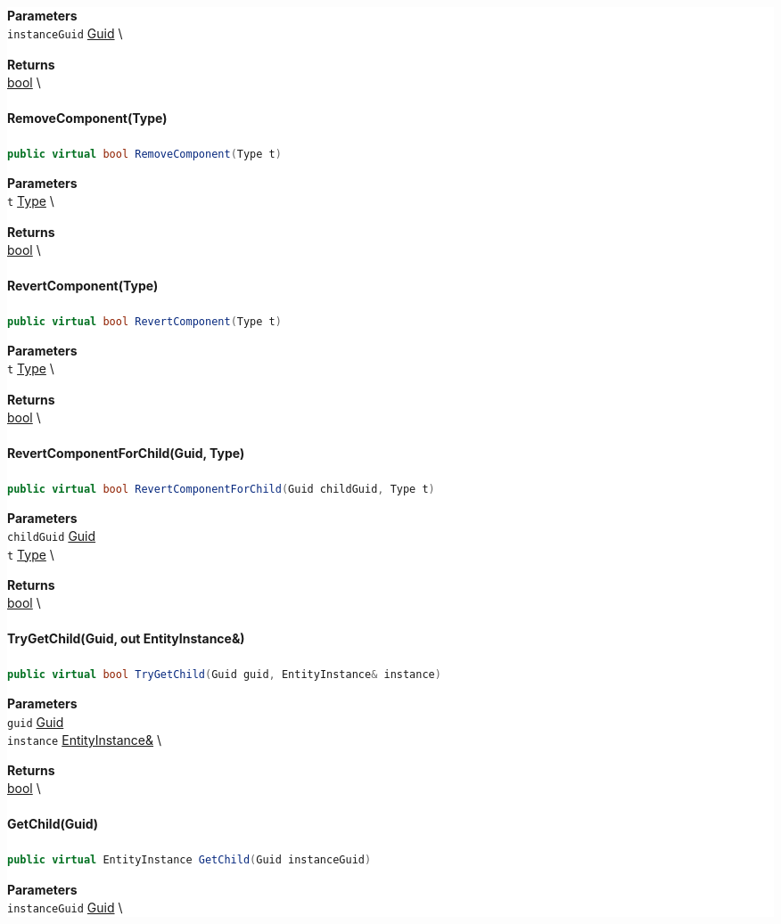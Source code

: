 **Parameters** \
`instanceGuid` [Guid](https://learn.microsoft.com/en-us/dotnet/api/System.Guid?view=net-7.0) \

**Returns** \
[bool](https://learn.microsoft.com/en-us/dotnet/api/System.Boolean?view=net-7.0) \

#### RemoveComponent(Type)
```csharp
public virtual bool RemoveComponent(Type t)
```

**Parameters** \
`t` [Type](https://learn.microsoft.com/en-us/dotnet/api/System.Type?view=net-7.0) \

**Returns** \
[bool](https://learn.microsoft.com/en-us/dotnet/api/System.Boolean?view=net-7.0) \

#### RevertComponent(Type)
```csharp
public virtual bool RevertComponent(Type t)
```

**Parameters** \
`t` [Type](https://learn.microsoft.com/en-us/dotnet/api/System.Type?view=net-7.0) \

**Returns** \
[bool](https://learn.microsoft.com/en-us/dotnet/api/System.Boolean?view=net-7.0) \

#### RevertComponentForChild(Guid, Type)
```csharp
public virtual bool RevertComponentForChild(Guid childGuid, Type t)
```

**Parameters** \
`childGuid` [Guid](https://learn.microsoft.com/en-us/dotnet/api/System.Guid?view=net-7.0) \
`t` [Type](https://learn.microsoft.com/en-us/dotnet/api/System.Type?view=net-7.0) \

**Returns** \
[bool](https://learn.microsoft.com/en-us/dotnet/api/System.Boolean?view=net-7.0) \

#### TryGetChild(Guid, out EntityInstance&)
```csharp
public virtual bool TryGetChild(Guid guid, EntityInstance& instance)
```

**Parameters** \
`guid` [Guid](https://learn.microsoft.com/en-us/dotnet/api/System.Guid?view=net-7.0) \
`instance` [EntityInstance&](../..//Murder/Prefabs/EntityInstance.html) \

**Returns** \
[bool](https://learn.microsoft.com/en-us/dotnet/api/System.Boolean?view=net-7.0) \

#### GetChild(Guid)
```csharp
public virtual EntityInstance GetChild(Guid instanceGuid)
```

**Parameters** \
`instanceGuid` [Guid](https://learn.microsoft.com/en-us/dotnet/api/System.Guid?view=net-7.0) \
